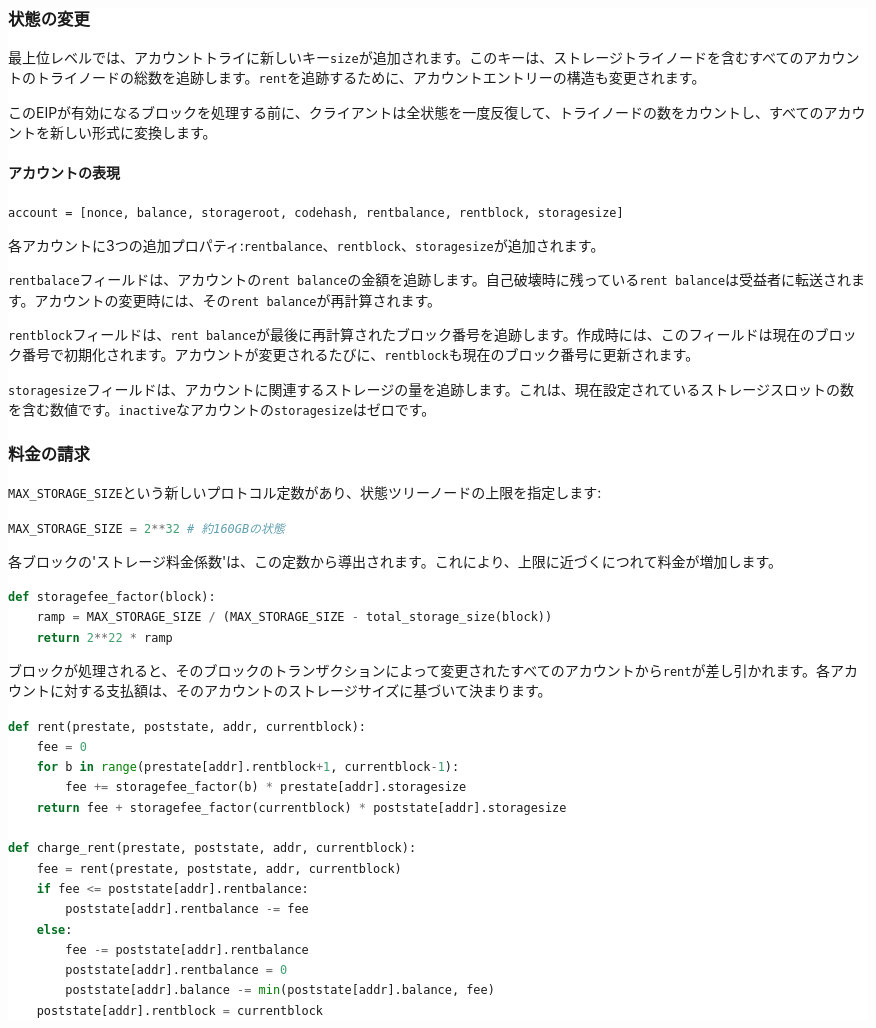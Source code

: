 ### 状態の変更

最上位レベルでは、アカウントトライに新しいキー`size`が追加されます。このキーは、ストレージトライノードを含むすべてのアカウントのトライノードの総数を追跡します。`rent`を追跡するために、アカウントエントリーの構造も変更されます。

このEIPが有効になるブロックを処理する前に、クライアントは全状態を一度反復して、トライノードの数をカウントし、すべてのアカウントを新しい形式に変換します。

#### アカウントの表現

```text
account = [nonce, balance, storageroot, codehash, rentbalance, rentblock, storagesize]
```

各アカウントに3つの追加プロパティ:`rentbalance`、`rentblock`、`storagesize`が追加されます。

`rentbalace`フィールドは、アカウントの`rent balance`の金額を追跡します。自己破壊時に残っている`rent balance`は受益者に転送されます。アカウントの変更時には、その`rent balance`が再計算されます。

`rentblock`フィールドは、`rent balance`が最後に再計算されたブロック番号を追跡します。作成時には、このフィールドは現在のブロック番号で初期化されます。アカウントが変更されるたびに、`rentblock`も現在のブロック番号に更新されます。

`storagesize`フィールドは、アカウントに関連するストレージの量を追跡します。これは、現在設定されているストレージスロットの数を含む数値です。`inactive`なアカウントの`storagesize`はゼロです。

### 料金の請求

`MAX_STORAGE_SIZE`という新しいプロトコル定数があり、状態ツリーノードの上限を指定します:

```python
MAX_STORAGE_SIZE = 2**32 # 約160GBの状態
```

各ブロックの'ストレージ料金係数'は、この定数から導出されます。これにより、上限に近づくにつれて料金が増加します。

```python
def storagefee_factor(block):
    ramp = MAX_STORAGE_SIZE / (MAX_STORAGE_SIZE - total_storage_size(block))
    return 2**22 * ramp
```

ブロックが処理されると、そのブロックのトランザクションによって変更されたすべてのアカウントから`rent`が差し引かれます。各アカウントに対する支払額は、そのアカウントのストレージサイズに基づいて決まります。

```python
def rent(prestate, poststate, addr, currentblock):
    fee = 0
    for b in range(prestate[addr].rentblock+1, currentblock-1):
        fee += storagefee_factor(b) * prestate[addr].storagesize
    return fee + storagefee_factor(currentblock) * poststate[addr].storagesize

def charge_rent(prestate, poststate, addr, currentblock):
    fee = rent(prestate, poststate, addr, currentblock)
    if fee <= poststate[addr].rentbalance:
        poststate[addr].rentbalance -= fee
    else:
        fee -= poststate[addr].rentbalance
        poststate[addr].rentbalance = 0
        poststate[addr].balance -= min(poststate[addr].balance, fee)
    poststate[addr].rentblock = currentblock
```


[EIP-103]: https://github.com/ethereum/EIPs/issues/35